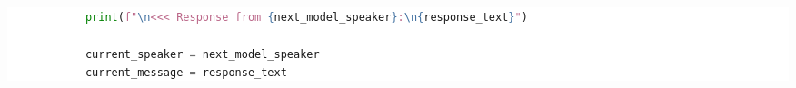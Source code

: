 ```python
            print(f"\n<<< Response from {next_model_speaker}:\n{response_text}")

            current_speaker = next_model_speaker
            current_message = response_text

